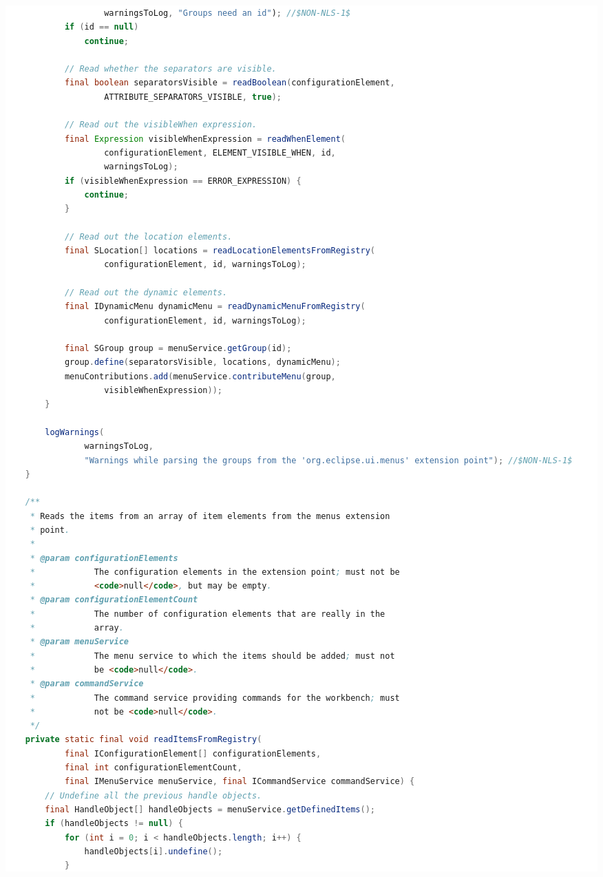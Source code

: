 ```java
					warningsToLog, "Groups need an id"); //$NON-NLS-1$
			if (id == null)
				continue;

			// Read whether the separators are visible.
			final boolean separatorsVisible = readBoolean(configurationElement,
					ATTRIBUTE_SEPARATORS_VISIBLE, true);

			// Read out the visibleWhen expression.
			final Expression visibleWhenExpression = readWhenElement(
					configurationElement, ELEMENT_VISIBLE_WHEN, id,
					warningsToLog);
			if (visibleWhenExpression == ERROR_EXPRESSION) {
				continue;
			}

			// Read out the location elements.
			final SLocation[] locations = readLocationElementsFromRegistry(
					configurationElement, id, warningsToLog);

			// Read out the dynamic elements.
			final IDynamicMenu dynamicMenu = readDynamicMenuFromRegistry(
					configurationElement, id, warningsToLog);

			final SGroup group = menuService.getGroup(id);
			group.define(separatorsVisible, locations, dynamicMenu);
			menuContributions.add(menuService.contributeMenu(group,
					visibleWhenExpression));
		}

		logWarnings(
				warningsToLog,
				"Warnings while parsing the groups from the 'org.eclipse.ui.menus' extension point"); //$NON-NLS-1$
	}

	/**
	 * Reads the items from an array of item elements from the menus extension
	 * point.
	 * 
	 * @param configurationElements
	 *            The configuration elements in the extension point; must not be
	 *            <code>null</code>, but may be empty.
	 * @param configurationElementCount
	 *            The number of configuration elements that are really in the
	 *            array.
	 * @param menuService
	 *            The menu service to which the items should be added; must not
	 *            be <code>null</code>.
	 * @param commandService
	 *            The command service providing commands for the workbench; must
	 *            not be <code>null</code>.
	 */
	private static final void readItemsFromRegistry(
			final IConfigurationElement[] configurationElements,
			final int configurationElementCount,
			final IMenuService menuService, final ICommandService commandService) {
		// Undefine all the previous handle objects.
		final HandleObject[] handleObjects = menuService.getDefinedItems();
		if (handleObjects != null) {
			for (int i = 0; i < handleObjects.length; i++) {
				handleObjects[i].undefine();
			}
```